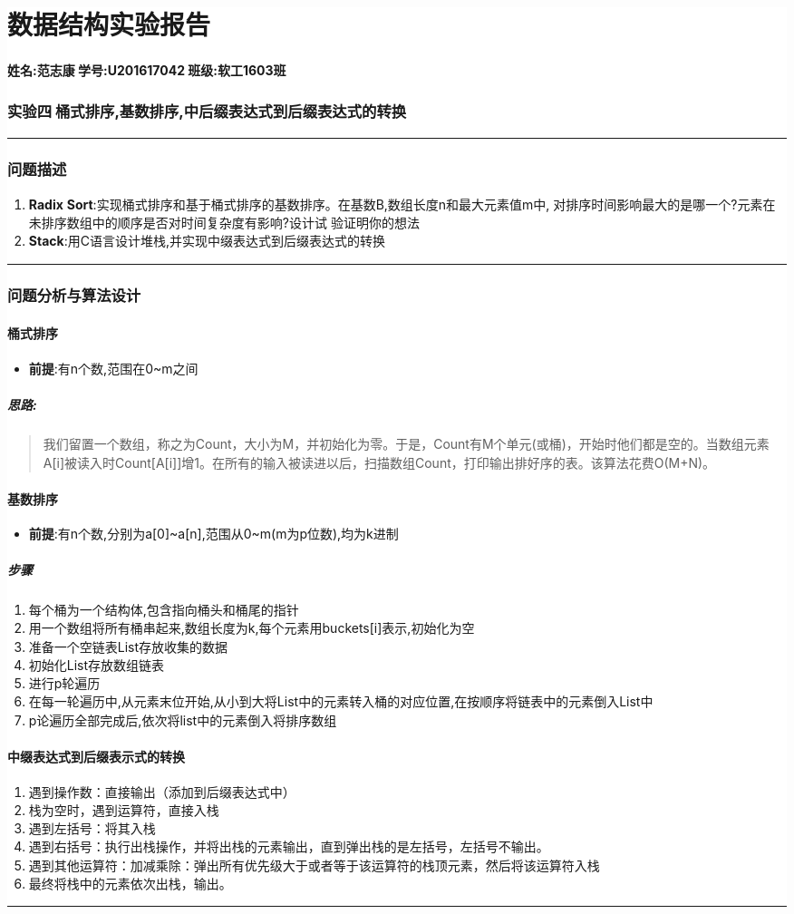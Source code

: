 # 数据结构实验报告

#### 姓名:范志康        学号:U201617042       班级:软工1603班

### 实验四   桶式排序,基数排序,中后缀表达式到后缀表达式的转换

------

### 问题描述

1. **Radix** **Sort**:实现桶式排序和基于桶式排序的基数排序。在基数B,数组长度n和最大元素值m中,
   对排序时间影响最大的是哪一个?元素在未排序数组中的顺序是否对时间复杂度有影响?设计试
   验证明你的想法
2. **Stack**:用C语言设计堆栈,并实现中缀表达式到后缀表达式的转换

------

### 问题分析与算法设计

#### 桶式排序

- **前提**:有n个数,范围在0~m之间

##### 思路:

> 我们留置一个数组，称之为Count，大小为M，并初始化为零。于是，Count有M个单元(或桶)，开始时他们都是空的。当数组元素A[i]被读入时Count[A[i]]增1。在所有的输入被读进以后，扫描数组Count，打印输出排好序的表。该算法花费O(M+N)。

#### 基数排序

- **前提**:有n个数,分别为a[0]~a[n],范围从0~m(m为p位数),均为k进制

##### 步骤

1. 每个桶为一个结构体,包含指向桶头和桶尾的指针
2. 用一个数组将所有桶串起来,数组长度为k,每个元素用buckets[i]表示,初始化为空
3. 准备一个空链表List存放收集的数据
4. 初始化List存放数组链表
5. 进行p轮遍历
6. 在每一轮遍历中,从元素末位开始,从小到大将List中的元素转入桶的对应位置,在按顺序将链表中的元素倒入List中
7. p论遍历全部完成后,依次将list中的元素倒入将排序数组

#### 中缀表达式到后缀表示式的转换

1. 遇到操作数：直接输出（添加到后缀表达式中）
2. 栈为空时，遇到运算符，直接入栈
3. 遇到左括号：将其入栈
4. 遇到右括号：执行出栈操作，并将出栈的元素输出，直到弹出栈的是左括号，左括号不输出。
5. 遇到其他运算符：加减乘除：弹出所有优先级大于或者等于该运算符的栈顶元素，然后将该运算符入栈
6. 最终将栈中的元素依次出栈，输出。

------
